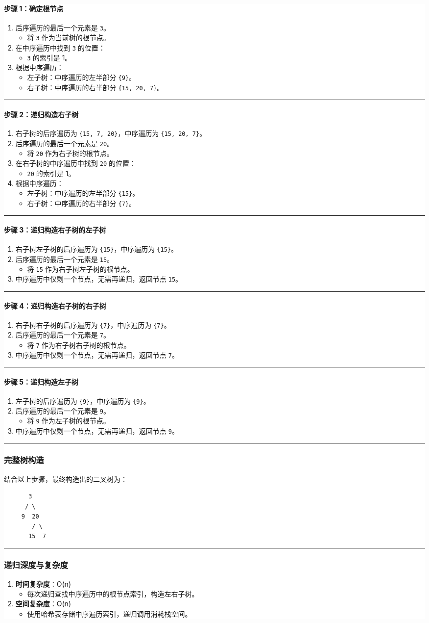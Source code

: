
#### **步骤 1：确定根节点**
1. 后序遍历的最后一个元素是 `3`。
    - 将 `3` 作为当前树的根节点。
2. 在中序遍历中找到 `3` 的位置：
    - `3` 的索引是 1。
3. 根据中序遍历：
    - 左子树：中序遍历的左半部分 `{9}`。
    - 右子树：中序遍历的右半部分 `{15, 20, 7}`。

---

#### **步骤 2：递归构造右子树**
1. 右子树的后序遍历为 `{15, 7, 20}`，中序遍历为 `{15, 20, 7}`。
2. 后序遍历的最后一个元素是 `20`。
    - 将 `20` 作为右子树的根节点。
3. 在右子树的中序遍历中找到 `20` 的位置：
    - `20` 的索引是 1。
4. 根据中序遍历：
    - 左子树：中序遍历的左半部分 `{15}`。
    - 右子树：中序遍历的右半部分 `{7}`。

---

#### **步骤 3：递归构造右子树的左子树**
1. 右子树左子树的后序遍历为 `{15}`，中序遍历为 `{15}`。
2. 后序遍历的最后一个元素是 `15`。
    - 将 `15` 作为右子树左子树的根节点。
3. 中序遍历中仅剩一个节点，无需再递归，返回节点 `15`。

---

#### **步骤 4：递归构造右子树的右子树**
1. 右子树右子树的后序遍历为 `{7}`，中序遍历为 `{7}`。
2. 后序遍历的最后一个元素是 `7`。
    - 将 `7` 作为右子树右子树的根节点。
3. 中序遍历中仅剩一个节点，无需再递归，返回节点 `7`。

---

#### **步骤 5：递归构造左子树**
1. 左子树的后序遍历为 `{9}`，中序遍历为 `{9}`。
2. 后序遍历的最后一个元素是 `9`。
    - 将 `9` 作为左子树的根节点。
3. 中序遍历中仅剩一个节点，无需再递归，返回节点 `9`。

---

### 完整树构造
结合以上步骤，最终构造出的二叉树为：
```
       3
      / \
     9  20
        / \
       15  7
```

---

### 递归深度与复杂度
1. **时间复杂度**：O(n)
    - 每次递归查找中序遍历中的根节点索引，构造左右子树。
2. **空间复杂度**：O(n)
    - 使用哈希表存储中序遍历索引，递归调用消耗栈空间。